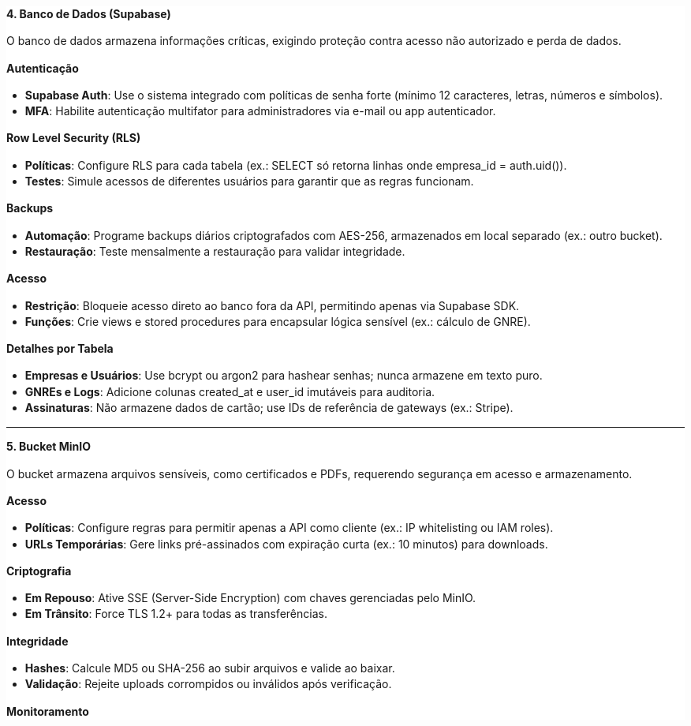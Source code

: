 
**4. Banco de Dados (Supabase)**

O banco de dados armazena informações críticas, exigindo proteção contra acesso não autorizado e perda de dados.

**Autenticação**

- **Supabase Auth**: Use o sistema integrado com políticas de senha forte (mínimo 12 caracteres, letras, números e símbolos).
- **MFA**: Habilite autenticação multifator para administradores via e-mail ou app autenticador.

**Row Level Security (RLS)**

- **Políticas**: Configure RLS para cada tabela (ex.: SELECT só retorna linhas onde empresa_id = auth.uid()).
- **Testes**: Simule acessos de diferentes usuários para garantir que as regras funcionam.

**Backups**

- **Automação**: Programe backups diários criptografados com AES-256, armazenados em local separado (ex.: outro bucket).
- **Restauração**: Teste mensalmente a restauração para validar integridade.

**Acesso**

- **Restrição**: Bloqueie acesso direto ao banco fora da API, permitindo apenas via Supabase SDK.
- **Funções**: Crie views e stored procedures para encapsular lógica sensível (ex.: cálculo de GNRE).

**Detalhes por Tabela**

- **Empresas e Usuários**: Use bcrypt ou argon2 para hashear senhas; nunca armazene em texto puro.
- **GNREs e Logs**: Adicione colunas created_at e user_id imutáveis para auditoria.
- **Assinaturas**: Não armazene dados de cartão; use IDs de referência de gateways (ex.: Stripe).

---

**5. Bucket MinIO**

O bucket armazena arquivos sensíveis, como certificados e PDFs, requerendo segurança em acesso e armazenamento.

**Acesso**

- **Políticas**: Configure regras para permitir apenas a API como cliente (ex.: IP whitelisting ou IAM roles).
- **URLs Temporárias**: Gere links pré-assinados com expiração curta (ex.: 10 minutos) para downloads.

**Criptografia**

- **Em Repouso**: Ative SSE (Server-Side Encryption) com chaves gerenciadas pelo MinIO.
- **Em Trânsito**: Force TLS 1.2+ para todas as transferências.

**Integridade**

- **Hashes**: Calcule MD5 ou SHA-256 ao subir arquivos e valide ao baixar.
- **Validação**: Rejeite uploads corrompidos ou inválidos após verificação.

**Monitoramento**

